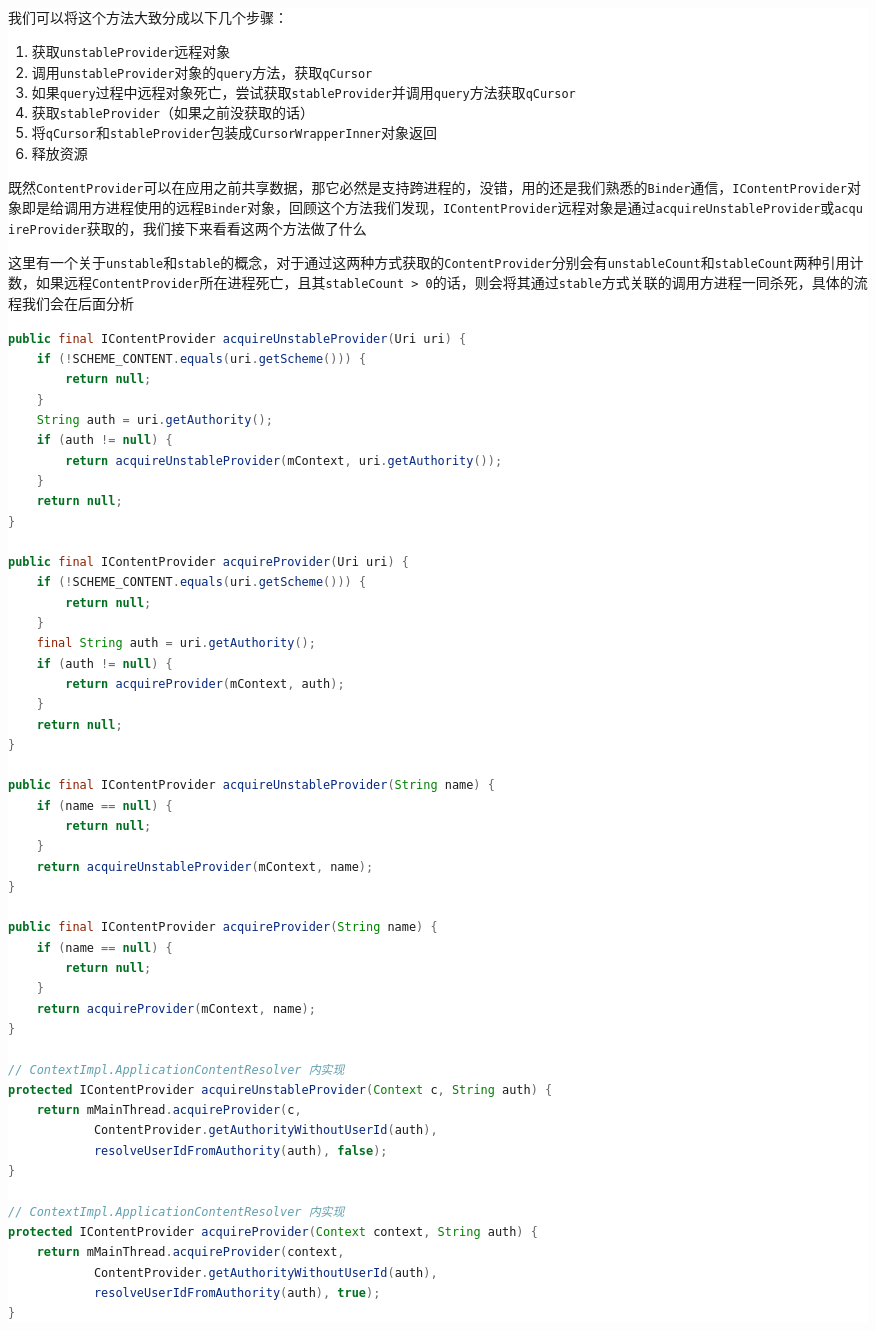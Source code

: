 我们可以将这个方法大致分成以下几个步骤：

1. 获取`unstableProvider`远程对象
2. 调用`unstableProvider`对象的`query`方法，获取`qCursor`
3. 如果`query`过程中远程对象死亡，尝试获取`stableProvider`并调用`query`方法获取`qCursor`
4. 获取`stableProvider`（如果之前没获取的话）
5. 将`qCursor`和`stableProvider`包装成`CursorWrapperInner`对象返回
6. 释放资源

既然`ContentProvider`可以在应用之前共享数据，那它必然是支持跨进程的，没错，用的还是我们熟悉的`Binder`通信，`IContentProvider`对象即是给调用方进程使用的远程`Binder`对象，回顾这个方法我们发现，`IContentProvider`远程对象是通过`acquireUnstableProvider`或`acquireProvider`获取的，我们接下来看看这两个方法做了什么

这里有一个关于`unstable`和`stable`的概念，对于通过这两种方式获取的`ContentProvider`分别会有`unstableCount`和`stableCount`两种引用计数，如果远程`ContentProvider`所在进程死亡，且其`stableCount > 0`的话，则会将其通过`stable`方式关联的调用方进程一同杀死，具体的流程我们会在后面分析

```java
public final IContentProvider acquireUnstableProvider(Uri uri) {
    if (!SCHEME_CONTENT.equals(uri.getScheme())) {
        return null;
    }
    String auth = uri.getAuthority();
    if (auth != null) {
        return acquireUnstableProvider(mContext, uri.getAuthority());
    }
    return null;
}

public final IContentProvider acquireProvider(Uri uri) {
    if (!SCHEME_CONTENT.equals(uri.getScheme())) {
        return null;
    }
    final String auth = uri.getAuthority();
    if (auth != null) {
        return acquireProvider(mContext, auth);
    }
    return null;
}

public final IContentProvider acquireUnstableProvider(String name) {
    if (name == null) {
        return null;
    }
    return acquireUnstableProvider(mContext, name);
}

public final IContentProvider acquireProvider(String name) {
    if (name == null) {
        return null;
    }
    return acquireProvider(mContext, name);
}

// ContextImpl.ApplicationContentResolver 内实现
protected IContentProvider acquireUnstableProvider(Context c, String auth) {
    return mMainThread.acquireProvider(c,
            ContentProvider.getAuthorityWithoutUserId(auth),
            resolveUserIdFromAuthority(auth), false);
}

// ContextImpl.ApplicationContentResolver 内实现
protected IContentProvider acquireProvider(Context context, String auth) {
    return mMainThread.acquireProvider(context,
            ContentProvider.getAuthorityWithoutUserId(auth),
            resolveUserIdFromAuthority(auth), true);
}
```
